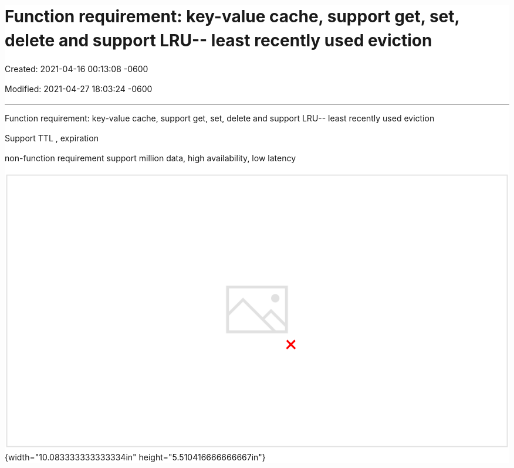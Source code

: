 # Function requirement: key-value cache, support get, set, delete and support LRU-- least recently used eviction

Created: 2021-04-16 00:13:08 -0600

Modified: 2021-04-27 18:03:24 -0600

---

Function requirement: key-value cache, support get, set, delete and support LRU-- least recently used eviction



Support TTL , expiration



non-function requirement support million data, high availability, low latency





![》 ACIE 假 设 瓶 颈 机 器 数 量 存 储 资 源 1 ． 3 资 源 估 算 1M ReadQPS ， 100kWrite Q ， 单 机 支 持 1 闐 k 读 写 Key ， ue 均 为 字 符 串 ， Key 最 大 矚 v ue 最 大 1M （ 1 闐 k + 1M ） / 1 闐 k ： 11 可 根 据 应 用 调 整 ](../../media/Memeory-ACE-cache-Function-requirement--key-value-cache,-support-get,-set,-delete-and-support-LRU---least-recently-used-eviction-image1.png){width="10.083333333333334in" height="5.510416666666667in"}








